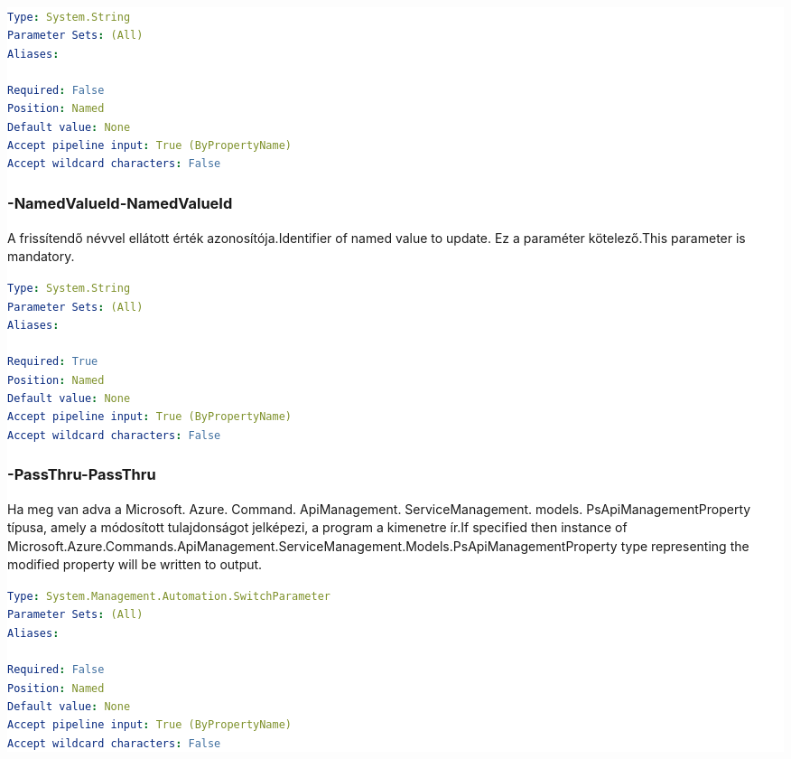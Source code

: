 ```yaml
Type: System.String
Parameter Sets: (All)
Aliases:

Required: False
Position: Named
Default value: None
Accept pipeline input: True (ByPropertyName)
Accept wildcard characters: False
```

### <span data-ttu-id="4017a-128">-NamedValueId</span><span class="sxs-lookup"><span data-stu-id="4017a-128">-NamedValueId</span></span>
<span data-ttu-id="4017a-129">A frissítendő névvel ellátott érték azonosítója.</span><span class="sxs-lookup"><span data-stu-id="4017a-129">Identifier of named value to update.</span></span>
<span data-ttu-id="4017a-130">Ez a paraméter kötelező.</span><span class="sxs-lookup"><span data-stu-id="4017a-130">This parameter is mandatory.</span></span>

```yaml
Type: System.String
Parameter Sets: (All)
Aliases:

Required: True
Position: Named
Default value: None
Accept pipeline input: True (ByPropertyName)
Accept wildcard characters: False
```

### <span data-ttu-id="4017a-131">-PassThru</span><span class="sxs-lookup"><span data-stu-id="4017a-131">-PassThru</span></span>
<span data-ttu-id="4017a-132">Ha meg van adva a Microsoft. Azure. Command. ApiManagement. ServiceManagement. models. PsApiManagementProperty típusa, amely a módosított tulajdonságot jelképezi, a program a kimenetre ír.</span><span class="sxs-lookup"><span data-stu-id="4017a-132">If specified then instance of Microsoft.Azure.Commands.ApiManagement.ServiceManagement.Models.PsApiManagementProperty type representing the modified property will be written to output.</span></span>

```yaml
Type: System.Management.Automation.SwitchParameter
Parameter Sets: (All)
Aliases:

Required: False
Position: Named
Default value: None
Accept pipeline input: True (ByPropertyName)
Accept wildcard characters: False
```
